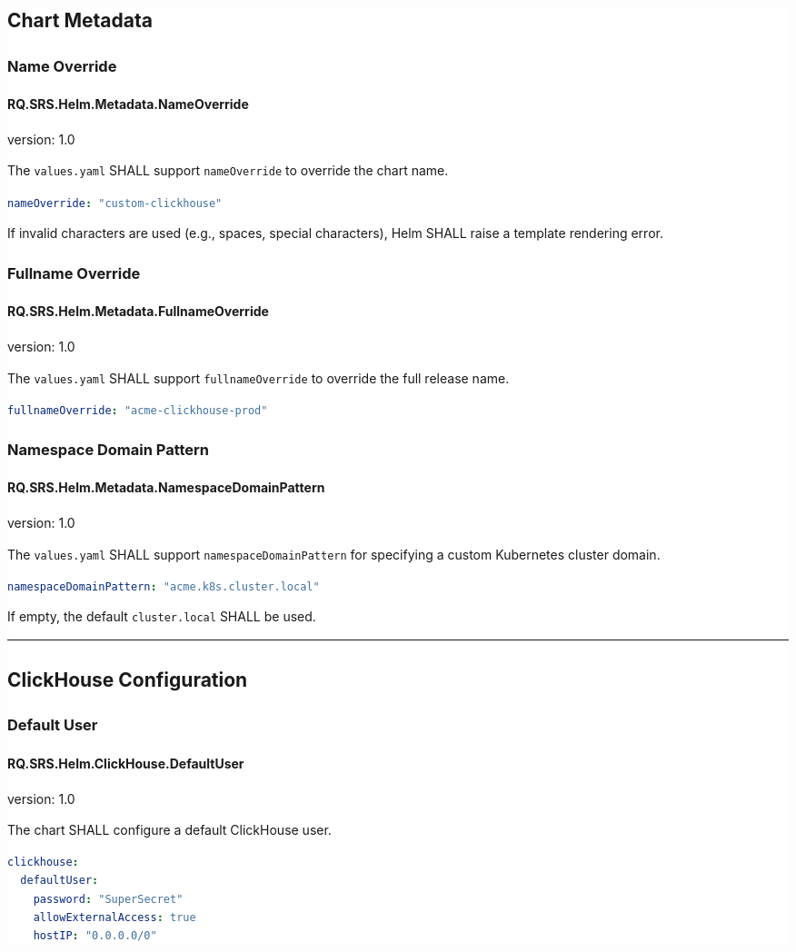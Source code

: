 
## Chart Metadata

### Name Override

#### RQ.SRS.Helm.Metadata.NameOverride
version: 1.0

The `values.yaml` SHALL support `nameOverride` to override the chart name.

```yaml
nameOverride: "custom-clickhouse"
```

If invalid characters are used (e.g., spaces, special characters), Helm SHALL raise a template rendering error.

### Fullname Override

#### RQ.SRS.Helm.Metadata.FullnameOverride
version: 1.0

The `values.yaml` SHALL support `fullnameOverride` to override the full release name.

```yaml
fullnameOverride: "acme-clickhouse-prod"
```

### Namespace Domain Pattern

#### RQ.SRS.Helm.Metadata.NamespaceDomainPattern
version: 1.0

The `values.yaml` SHALL support `namespaceDomainPattern` for specifying a custom Kubernetes cluster domain.

```yaml
namespaceDomainPattern: "acme.k8s.cluster.local"
```

If empty, the default `cluster.local` SHALL be used.

---

## ClickHouse Configuration

### Default User

#### RQ.SRS.Helm.ClickHouse.DefaultUser
version: 1.0

The chart SHALL configure a default ClickHouse user.

```yaml
clickhouse:
  defaultUser:
    password: "SuperSecret"
    allowExternalAccess: true
    hostIP: "0.0.0.0/0"
```
